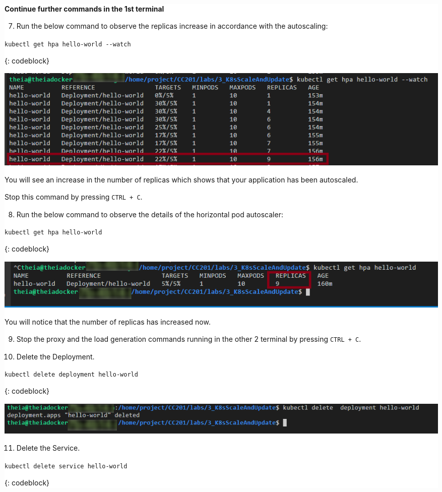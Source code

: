 **Continue further commands in the 1st terminal**

7. Run the below command to observe the replicas increase in accordance with the autoscaling:

```
kubectl get hpa hello-world --watch
```
{: codeblock}

<img src="images/get hpa --watch.png"><br/>

You will see an increase in the number of replicas which shows that your application has been autoscaled.

Stop this command by pressing `CTRL + C`.

8. Run the below command to observe the details of the horizontal pod autoscaler:

```
kubectl get hpa hello-world
```
{: codeblock}

<img src="images/get-hpa-after_autoscale.png"><br/>

You will notice that the number of replicas has increased now.

9. Stop the proxy and the load generation commands running in the other 2 terminal by pressing `CTRL + C`.

10. Delete the Deployment.
```
kubectl delete deployment hello-world
```
{: codeblock}

<img src="images/delete_deployment.png"><br/>

11. Delete the Service.
```
kubectl delete service hello-world
```
{: codeblock}
